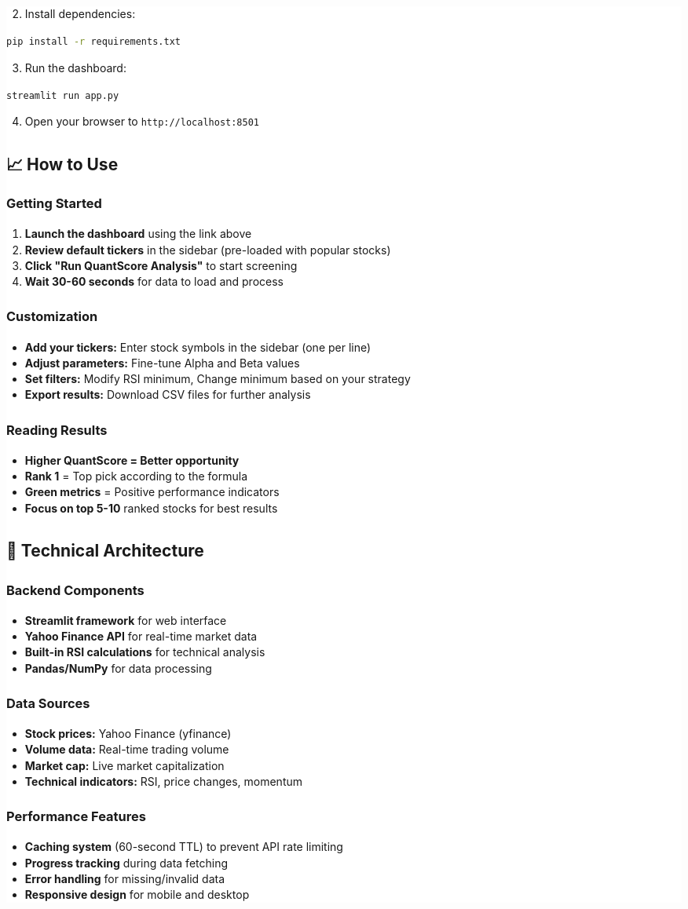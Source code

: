 2. Install dependencies:
```bash
pip install -r requirements.txt
```

3. Run the dashboard:
```bash
streamlit run app.py
```

4. Open your browser to `http://localhost:8501`

## 📈 How to Use

### Getting Started
1. **Launch the dashboard** using the link above
2. **Review default tickers** in the sidebar (pre-loaded with popular stocks)
3. **Click "Run QuantScore Analysis"** to start screening
4. **Wait 30-60 seconds** for data to load and process

### Customization
- **Add your tickers:** Enter stock symbols in the sidebar (one per line)
- **Adjust parameters:** Fine-tune Alpha and Beta values
- **Set filters:** Modify RSI minimum, Change minimum based on your strategy
- **Export results:** Download CSV files for further analysis

### Reading Results
- **Higher QuantScore = Better opportunity**
- **Rank 1** = Top pick according to the formula
- **Green metrics** = Positive performance indicators
- **Focus on top 5-10** ranked stocks for best results

## 🔧 Technical Architecture

### Backend Components
- **Streamlit framework** for web interface
- **Yahoo Finance API** for real-time market data
- **Built-in RSI calculations** for technical analysis
- **Pandas/NumPy** for data processing

### Data Sources
- **Stock prices:** Yahoo Finance (yfinance)
- **Volume data:** Real-time trading volume
- **Market cap:** Live market capitalization
- **Technical indicators:** RSI, price changes, momentum

### Performance Features
- **Caching system** (60-second TTL) to prevent API rate limiting
- **Progress tracking** during data fetching
- **Error handling** for missing/invalid data
- **Responsive design** for mobile and desktop
